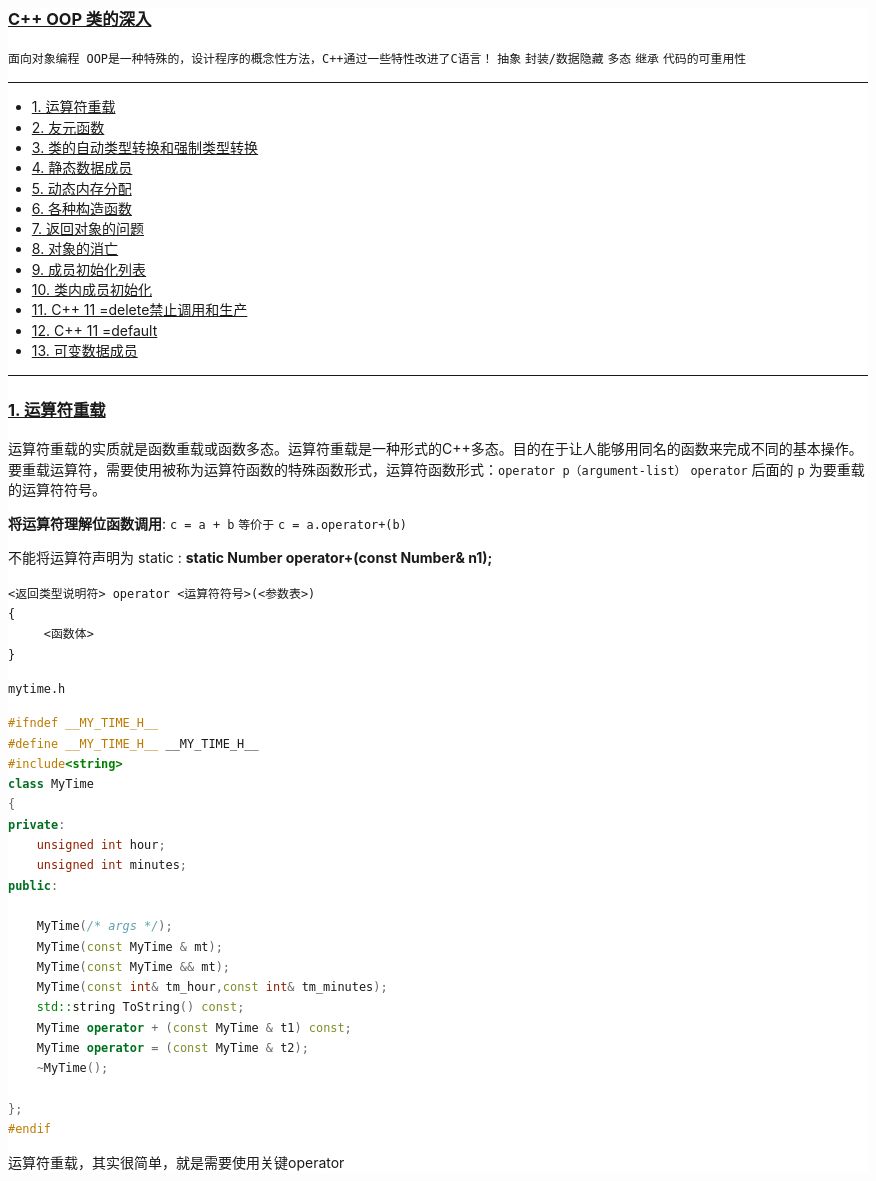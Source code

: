 ### [C++ OOP 类的深入](#)

`面向对象编程 OOP是一种特殊的，设计程序的概念性方法，C++通过一些特性改进了C语言！` `抽象` `封装/数据隐藏` `多态` `继承` `代码的可重用性`

----

- [1. 运算符重载](#1-运算符重载)
- [2. 友元函数](#2-友元函数)
- [3. 类的自动类型转换和强制类型转换](#3-类的自动类型转换和强制类型转换)
- [4. 静态数据成员](#4-静态数据成员)
- [5. 动态内存分配](#5-动态内存分配)
- [6. 各种构造函数](#6-各种构造函数)
- [7. 返回对象的问题](#7-返回对象的问题)
- [8. 对象的消亡](#8-对象的消亡)
- [9. 成员初始化列表](#9-成员初始化列表)
- [10. 类内成员初始化](#10-类内成员初始化)
- [11. C++ 11 =delete禁止调用和生产](#11-c-11-=delete禁止调用和生产)
- [12. C++ 11 =default](#12-c-11-default)
- [13. 可变数据成员](#13-可变数据成员)

---
### [1. 运算符重载](#)
运算符重载的实质就是函数重载或函数多态。运算符重载是一种形式的C++多态。目的在于让人能够用同名的函数来完成不同的基本操作。
要重载运算符，需要使用被称为运算符函数的特殊函数形式，运算符函数形式：`operator p（argument-list）` `operator` 后面的 `p` 为要重载的运算符符号。 

**将运算符理解位函数调用**: `c = a + b` `等价于` ` c = a.operator+(b) `

不能将运算符声明为 static :  **static Number operator+(const Number& n1);**

```
<返回类型说明符> operator <运算符符号>(<参数表>)
{
     <函数体>
}
```

`mytime.h`
```cpp
#ifndef __MY_TIME_H__
#define __MY_TIME_H__ __MY_TIME_H__
#include<string>
class MyTime
{
private:
    unsigned int hour;
	unsigned int minutes;
public:
    
    MyTime(/* args */);
    MyTime(const MyTime & mt);
    MyTime(const MyTime && mt);
    MyTime(const int& tm_hour,const int& tm_minutes);
    std::string ToString() const;
    MyTime operator + (const MyTime & t1) const;
    MyTime operator = (const MyTime & t2);
    ~MyTime();

};
#endif
```
运算符重载，其实很简单，就是需要使用关键operator
